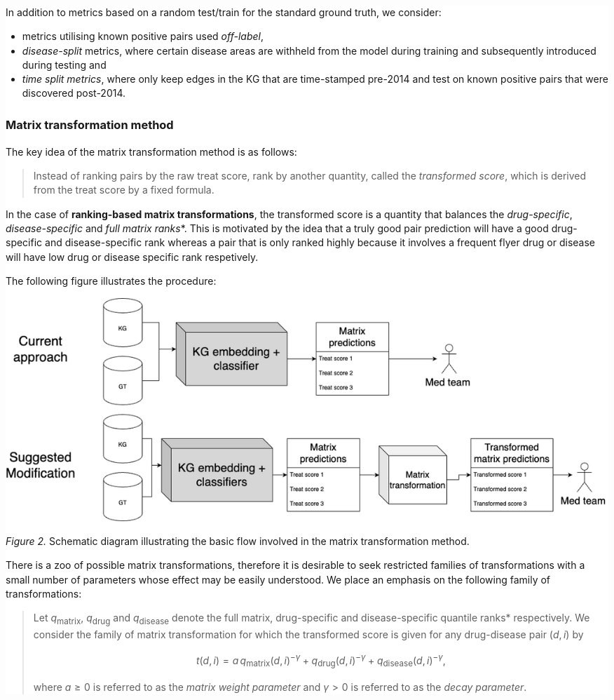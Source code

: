 In addition to metrics based on a random test/train for the standard ground truth, we consider:
- metrics utilising known positive pairs used _off-label_,
- _disease-split_  metrics, where certain disease areas are withheld from the model during training and subsequently introduced during testing and 
- _time split metrics_, where only keep edges in the KG that are time-stamped pre-2014 and test on known positive pairs that were discovered post-2014. 

### Matrix transformation method

The key idea of the matrix transformation method is as follows:
 
 >Instead of ranking pairs by the raw treat score, rank by another quantity, called the _transformed score_, which is derived from the treat score by a fixed formula.

In the case of __ranking-based matrix transformations__, the transformed score is a quantity that balances the _drug-specific_, _disease-specific_ and _full matrix ranks_*. This is motivated by the idea that a truly good pair prediction will have a good drug-specific and disease-specific rank whereas a pair that is only ranked highly because it involves a frequent flyer drug or disease will have low drug or disease specific rank respetively.

The following figure illustrates the procedure:

![Figure 2](matrix_transformation_refined_figs/fig_2.png)

_Figure 2._ Schematic diagram illustrating the basic flow involved in the matrix transformation method.

There is a zoo of possible matrix transformations, therefore it is desirable to seek restricted families of transformations with a small number of parameters whose effect may be easily understood. We place an emphasis on the following family of transformations:

>Let $q_{\text{matrix}}$, $q_{\text{drug}}$ and $q_{\text{disease}}$ denote the full matrix, drug-specific and disease-specific quantile ranks* respectively. We consider the family of matrix transformation for which the transformed score is given for any drug-disease pair $(d, i)$ by
>
>$$
>t(d, i) = a \, q_{\text{matrix}}(d, i)^{-\gamma} + q_{\text{drug}}(d, i)^{-\gamma} + q_{\text{disease}}(d, i)^{-\gamma  },
>$$
>
> where $a\geq0$ is referred to as the _matrix weight parameter_ and $\gamma >0$ is referred to as the _decay parameter_. 
